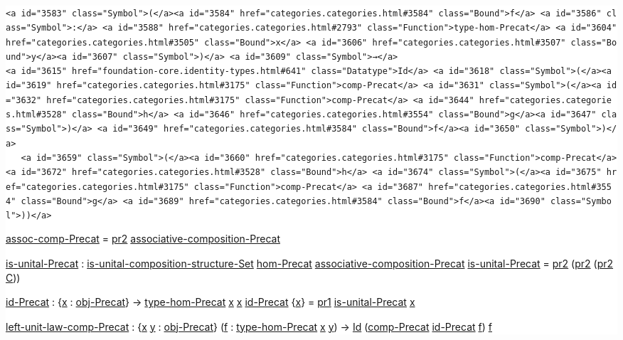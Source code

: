     <a id="3583" class="Symbol">(</a><a id="3584" href="categories.categories.html#3584" class="Bound">f</a> <a id="3586" class="Symbol">:</a> <a id="3588" href="categories.categories.html#2793" class="Function">type-hom-Precat</a> <a id="3604" href="categories.categories.html#3505" class="Bound">x</a> <a id="3606" href="categories.categories.html#3507" class="Bound">y</a><a id="3607" class="Symbol">)</a> <a id="3609" class="Symbol">→</a>
    <a id="3615" href="foundation-core.identity-types.html#641" class="Datatype">Id</a> <a id="3618" class="Symbol">(</a><a id="3619" href="categories.categories.html#3175" class="Function">comp-Precat</a> <a id="3631" class="Symbol">(</a><a id="3632" href="categories.categories.html#3175" class="Function">comp-Precat</a> <a id="3644" href="categories.categories.html#3528" class="Bound">h</a> <a id="3646" href="categories.categories.html#3554" class="Bound">g</a><a id="3647" class="Symbol">)</a> <a id="3649" href="categories.categories.html#3584" class="Bound">f</a><a id="3650" class="Symbol">)</a>
       <a id="3659" class="Symbol">(</a><a id="3660" href="categories.categories.html#3175" class="Function">comp-Precat</a> <a id="3672" href="categories.categories.html#3528" class="Bound">h</a> <a id="3674" class="Symbol">(</a><a id="3675" href="categories.categories.html#3175" class="Function">comp-Precat</a> <a id="3687" href="categories.categories.html#3554" class="Bound">g</a> <a id="3689" href="categories.categories.html#3584" class="Bound">f</a><a id="3690" class="Symbol">))</a>
  <a id="3695" href="categories.categories.html#3480" class="Function">assoc-comp-Precat</a> <a id="3713" class="Symbol">=</a> <a id="3715" href="foundation-core.dependent-pair-types.html#604" class="Field">pr2</a> <a id="3719" href="categories.categories.html#3033" class="Function">associative-composition-Precat</a>

  <a id="3753" href="categories.categories.html#3753" class="Function">is-unital-Precat</a> <a id="3770" class="Symbol">:</a>
    <a id="3776" href="categories.categories.html#626" class="Function">is-unital-composition-structure-Set</a>
      <a id="3818" href="categories.categories.html#2719" class="Function">hom-Precat</a>
      <a id="3835" href="categories.categories.html#3033" class="Function">associative-composition-Precat</a>
  <a id="3868" href="categories.categories.html#3753" class="Function">is-unital-Precat</a> <a id="3885" class="Symbol">=</a> <a id="3887" href="foundation-core.dependent-pair-types.html#604" class="Field">pr2</a> <a id="3891" class="Symbol">(</a><a id="3892" href="foundation-core.dependent-pair-types.html#604" class="Field">pr2</a> <a id="3896" class="Symbol">(</a><a id="3897" href="foundation-core.dependent-pair-types.html#604" class="Field">pr2</a> <a id="3901" href="categories.categories.html#2643" class="Bound">C</a><a id="3902" class="Symbol">))</a>

  <a id="3908" href="categories.categories.html#3908" class="Function">id-Precat</a> <a id="3918" class="Symbol">:</a> <a id="3920" class="Symbol">{</a><a id="3921" href="categories.categories.html#3921" class="Bound">x</a> <a id="3923" class="Symbol">:</a> <a id="3925" href="categories.categories.html#2674" class="Function">obj-Precat</a><a id="3935" class="Symbol">}</a> <a id="3937" class="Symbol">→</a> <a id="3939" href="categories.categories.html#2793" class="Function">type-hom-Precat</a> <a id="3955" href="categories.categories.html#3921" class="Bound">x</a> <a id="3957" href="categories.categories.html#3921" class="Bound">x</a>
  <a id="3961" href="categories.categories.html#3908" class="Function">id-Precat</a> <a id="3971" class="Symbol">{</a><a id="3972" href="categories.categories.html#3972" class="Bound">x</a><a id="3973" class="Symbol">}</a> <a id="3975" class="Symbol">=</a> <a id="3977" href="foundation-core.dependent-pair-types.html#592" class="Field">pr1</a> <a id="3981" href="categories.categories.html#3753" class="Function">is-unital-Precat</a> <a id="3998" href="categories.categories.html#3972" class="Bound">x</a>

  <a id="4003" href="categories.categories.html#4003" class="Function">left-unit-law-comp-Precat</a> <a id="4029" class="Symbol">:</a>
    <a id="4035" class="Symbol">{</a><a id="4036" href="categories.categories.html#4036" class="Bound">x</a> <a id="4038" href="categories.categories.html#4038" class="Bound">y</a> <a id="4040" class="Symbol">:</a> <a id="4042" href="categories.categories.html#2674" class="Function">obj-Precat</a><a id="4052" class="Symbol">}</a> <a id="4054" class="Symbol">(</a><a id="4055" href="categories.categories.html#4055" class="Bound">f</a> <a id="4057" class="Symbol">:</a> <a id="4059" href="categories.categories.html#2793" class="Function">type-hom-Precat</a> <a id="4075" href="categories.categories.html#4036" class="Bound">x</a> <a id="4077" href="categories.categories.html#4038" class="Bound">y</a><a id="4078" class="Symbol">)</a> <a id="4080" class="Symbol">→</a>
    <a id="4086" href="foundation-core.identity-types.html#641" class="Datatype">Id</a> <a id="4089" class="Symbol">(</a><a id="4090" href="categories.categories.html#3175" class="Function">comp-Precat</a> <a id="4102" href="categories.categories.html#3908" class="Function">id-Precat</a> <a id="4112" href="categories.categories.html#4055" class="Bound">f</a><a id="4113" class="Symbol">)</a> <a id="4115" href="categories.categories.html#4055" class="Bound">f</a>